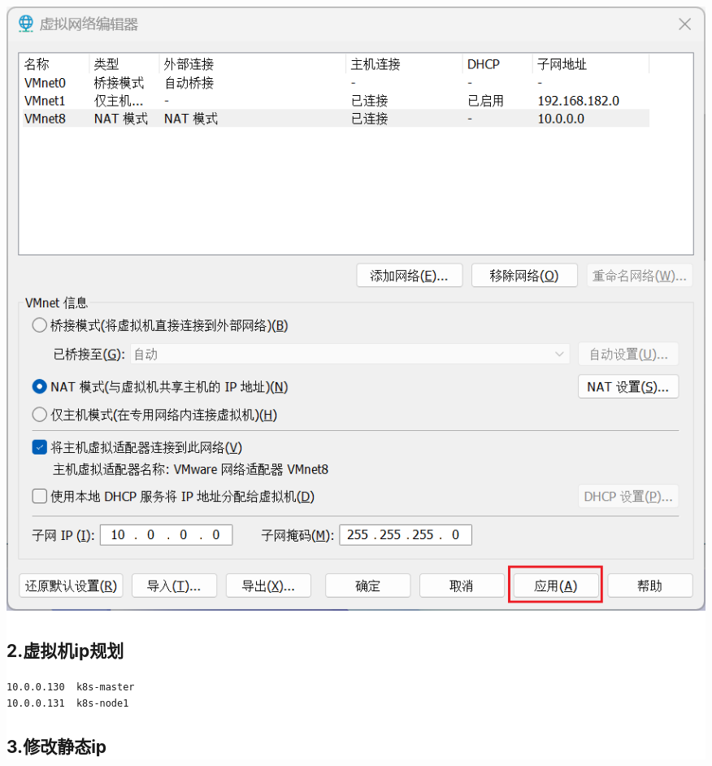 ![Snipaste_2024-05-13_20-04-26](.\assets\Snipaste_2024-05-13_20-04-26.png)



## 2.虚拟机ip规划

```shell
10.0.0.130  k8s-master
10.0.0.131  k8s-node1
```



## 3.修改静态ip
